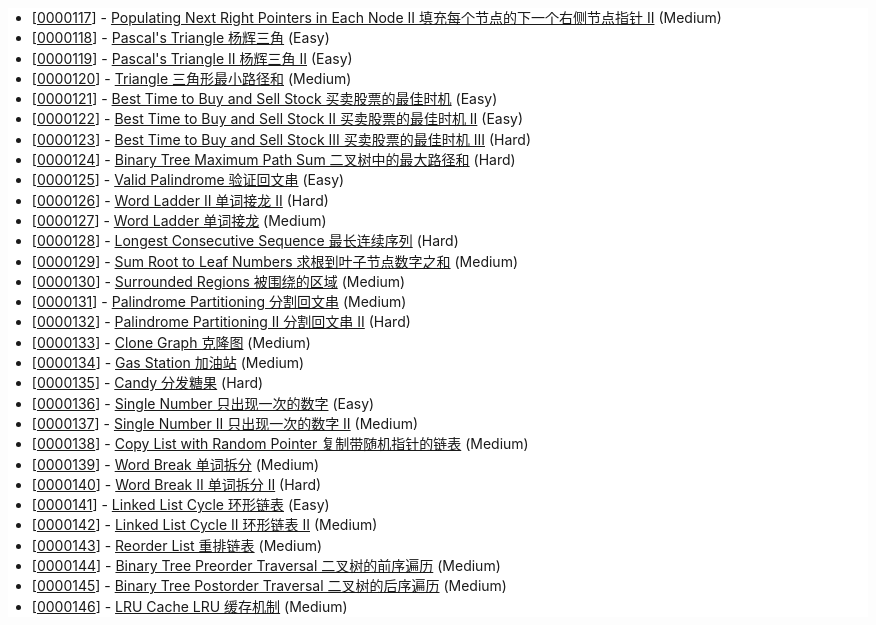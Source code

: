 - [[0000117](https://leetcode-cn.com/problems/populating-next-right-pointers-in-each-node-ii/)] - [Populating Next Right Pointers in Each Node II 填充每个节点的下一个右侧节点指针 II](./problemset_md/0000117.populating-next-right-pointers-in-each-node-ii.md) (Medium)
- [[0000118](https://leetcode-cn.com/problems/pascals-triangle/)] - [Pascal's Triangle 杨辉三角](./problemset_md/0000118.pascals-triangle.md) (Easy)
- [[0000119](https://leetcode-cn.com/problems/pascals-triangle-ii/)] - [Pascal's Triangle II 杨辉三角 II](./problemset_md/0000119.pascals-triangle-ii.md) (Easy)
- [[0000120](https://leetcode-cn.com/problems/triangle/)] - [Triangle 三角形最小路径和](./problemset_md/0000120.triangle.md) (Medium)
- [[0000121](https://leetcode-cn.com/problems/best-time-to-buy-and-sell-stock/)] - [Best Time to Buy and Sell Stock 买卖股票的最佳时机](./problemset_md/0000121.best-time-to-buy-and-sell-stock.md) (Easy)
- [[0000122](https://leetcode-cn.com/problems/best-time-to-buy-and-sell-stock-ii/)] - [Best Time to Buy and Sell Stock II 买卖股票的最佳时机 II](./problemset_md/0000122.best-time-to-buy-and-sell-stock-ii.md) (Easy)
- [[0000123](https://leetcode-cn.com/problems/best-time-to-buy-and-sell-stock-iii/)] - [Best Time to Buy and Sell Stock III 买卖股票的最佳时机 III](./problemset_md/0000123.best-time-to-buy-and-sell-stock-iii.md) (Hard)
- [[0000124](https://leetcode-cn.com/problems/binary-tree-maximum-path-sum/)] - [Binary Tree Maximum Path Sum 二叉树中的最大路径和](./problemset_md/0000124.binary-tree-maximum-path-sum.md) (Hard)
- [[0000125](https://leetcode-cn.com/problems/valid-palindrome/)] - [Valid Palindrome 验证回文串](./problemset_md/0000125.valid-palindrome.md) (Easy)
- [[0000126](https://leetcode-cn.com/problems/word-ladder-ii/)] - [Word Ladder II 单词接龙 II](./problemset_md/0000126.word-ladder-ii.md) (Hard)
- [[0000127](https://leetcode-cn.com/problems/word-ladder/)] - [Word Ladder 单词接龙](./problemset_md/0000127.word-ladder.md) (Medium)
- [[0000128](https://leetcode-cn.com/problems/longest-consecutive-sequence/)] - [Longest Consecutive Sequence 最长连续序列](./problemset_md/0000128.longest-consecutive-sequence.md) (Hard)
- [[0000129](https://leetcode-cn.com/problems/sum-root-to-leaf-numbers/)] - [Sum Root to Leaf Numbers 求根到叶子节点数字之和](./problemset_md/0000129.sum-root-to-leaf-numbers.md) (Medium)
- [[0000130](https://leetcode-cn.com/problems/surrounded-regions/)] - [Surrounded Regions 被围绕的区域](./problemset_md/0000130.surrounded-regions.md) (Medium)
- [[0000131](https://leetcode-cn.com/problems/palindrome-partitioning/)] - [Palindrome Partitioning 分割回文串](./problemset_md/0000131.palindrome-partitioning.md) (Medium)
- [[0000132](https://leetcode-cn.com/problems/palindrome-partitioning-ii/)] - [Palindrome Partitioning II 分割回文串 II](./problemset_md/0000132.palindrome-partitioning-ii.md) (Hard)
- [[0000133](https://leetcode-cn.com/problems/clone-graph/)] - [Clone Graph 克隆图](./problemset_md/0000133.clone-graph.md) (Medium)
- [[0000134](https://leetcode-cn.com/problems/gas-station/)] - [Gas Station 加油站](./problemset_md/0000134.gas-station.md) (Medium)
- [[0000135](https://leetcode-cn.com/problems/candy/)] - [Candy 分发糖果](./problemset_md/0000135.candy.md) (Hard)
- [[0000136](https://leetcode-cn.com/problems/single-number/)] - [Single Number 只出现一次的数字](./problemset_md/0000136.single-number.md) (Easy)
- [[0000137](https://leetcode-cn.com/problems/single-number-ii/)] - [Single Number II 只出现一次的数字 II](./problemset_md/0000137.single-number-ii.md) (Medium)
- [[0000138](https://leetcode-cn.com/problems/copy-list-with-random-pointer/)] - [Copy List with Random Pointer 复制带随机指针的链表](./problemset_md/0000138.copy-list-with-random-pointer.md) (Medium)
- [[0000139](https://leetcode-cn.com/problems/word-break/)] - [Word Break 单词拆分](./problemset_md/0000139.word-break.md) (Medium)
- [[0000140](https://leetcode-cn.com/problems/word-break-ii/)] - [Word Break II 单词拆分 II](./problemset_md/0000140.word-break-ii.md) (Hard)
- [[0000141](https://leetcode-cn.com/problems/linked-list-cycle/)] - [Linked List Cycle 环形链表](./problemset_md/0000141.linked-list-cycle.md) (Easy)
- [[0000142](https://leetcode-cn.com/problems/linked-list-cycle-ii/)] - [Linked List Cycle II 环形链表 II](./problemset_md/0000142.linked-list-cycle-ii.md) (Medium)
- [[0000143](https://leetcode-cn.com/problems/reorder-list/)] - [Reorder List 重排链表](./problemset_md/0000143.reorder-list.md) (Medium)
- [[0000144](https://leetcode-cn.com/problems/binary-tree-preorder-traversal/)] - [Binary Tree Preorder Traversal 二叉树的前序遍历](./problemset_md/0000144.binary-tree-preorder-traversal.md) (Medium)
- [[0000145](https://leetcode-cn.com/problems/binary-tree-postorder-traversal/)] - [Binary Tree Postorder Traversal 二叉树的后序遍历](./problemset_md/0000145.binary-tree-postorder-traversal.md) (Medium)
- [[0000146](https://leetcode-cn.com/problems/lru-cache/)] - [LRU Cache LRU 缓存机制](./problemset_md/0000146.lru-cache.md) (Medium)